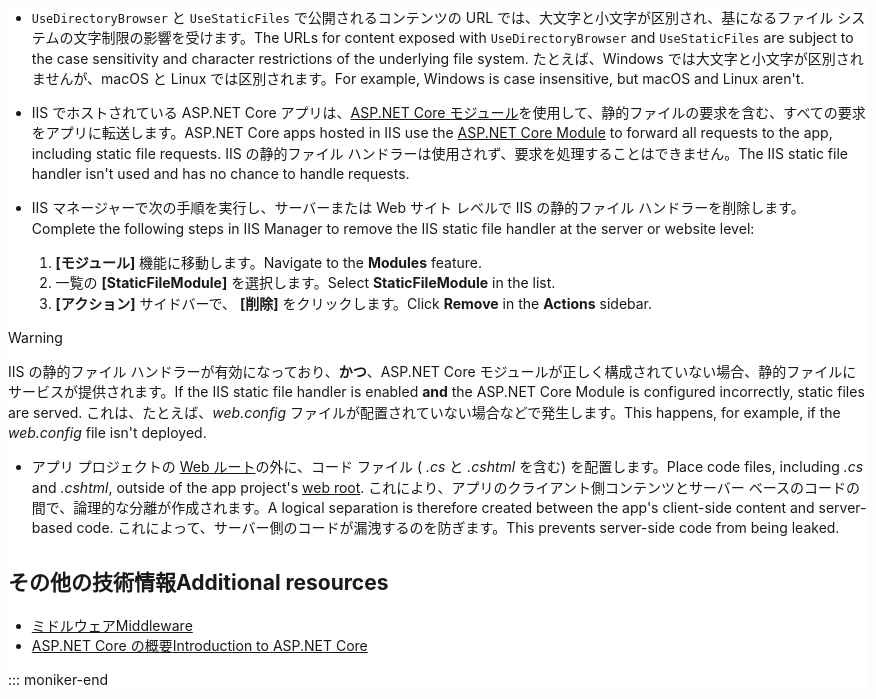 * <span data-ttu-id="0f7e5-225">`UseDirectoryBrowser` と `UseStaticFiles` で公開されるコンテンツの URL では、大文字と小文字が区別され、基になるファイル システムの文字制限の影響を受けます。</span><span class="sxs-lookup"><span data-stu-id="0f7e5-225">The URLs for content exposed with `UseDirectoryBrowser` and `UseStaticFiles` are subject to the case sensitivity and character restrictions of the underlying file system.</span></span> <span data-ttu-id="0f7e5-226">たとえば、Windows では大文字と小文字が区別されませんが、macOS と Linux では区別されます。</span><span class="sxs-lookup"><span data-stu-id="0f7e5-226">For example, Windows is case insensitive, but macOS and Linux aren't.</span></span>

* <span data-ttu-id="0f7e5-227">IIS でホストされている ASP.NET Core アプリは、[ASP.NET Core モジュール](xref:host-and-deploy/aspnet-core-module)を使用して、静的ファイルの要求を含む、すべての要求をアプリに転送します。</span><span class="sxs-lookup"><span data-stu-id="0f7e5-227">ASP.NET Core apps hosted in IIS use the [ASP.NET Core Module](xref:host-and-deploy/aspnet-core-module) to forward all requests to the app, including static file requests.</span></span> <span data-ttu-id="0f7e5-228">IIS の静的ファイル ハンドラーは使用されず、要求を処理することはできません。</span><span class="sxs-lookup"><span data-stu-id="0f7e5-228">The IIS static file handler isn't used and has no chance to handle requests.</span></span>

* <span data-ttu-id="0f7e5-229">IIS マネージャーで次の手順を実行し、サーバーまたは Web サイト レベルで IIS の静的ファイル ハンドラーを削除します。</span><span class="sxs-lookup"><span data-stu-id="0f7e5-229">Complete the following steps in IIS Manager to remove the IIS static file handler at the server or website level:</span></span>
    1. <span data-ttu-id="0f7e5-230">**[モジュール]** 機能に移動します。</span><span class="sxs-lookup"><span data-stu-id="0f7e5-230">Navigate to the **Modules** feature.</span></span>
    1. <span data-ttu-id="0f7e5-231">一覧の **[StaticFileModule]** を選択します。</span><span class="sxs-lookup"><span data-stu-id="0f7e5-231">Select **StaticFileModule** in the list.</span></span>
    1. <span data-ttu-id="0f7e5-232">**[アクション]** サイドバーで、 **[削除]** をクリックします。</span><span class="sxs-lookup"><span data-stu-id="0f7e5-232">Click **Remove** in the **Actions** sidebar.</span></span>

> [!WARNING]
> <span data-ttu-id="0f7e5-233">IIS の静的ファイル ハンドラーが有効になっており、**かつ**、ASP.NET Core モジュールが正しく構成されていない場合、静的ファイルにサービスが提供されます。</span><span class="sxs-lookup"><span data-stu-id="0f7e5-233">If the IIS static file handler is enabled **and** the ASP.NET Core Module is configured incorrectly, static files are served.</span></span> <span data-ttu-id="0f7e5-234">これは、たとえば、*web.config* ファイルが配置されていない場合などで発生します。</span><span class="sxs-lookup"><span data-stu-id="0f7e5-234">This happens, for example, if the *web.config* file isn't deployed.</span></span>

* <span data-ttu-id="0f7e5-235">アプリ プロジェクトの [Web ルート](xref:fundamentals/index#web-root)の外に、コード ファイル ( *.cs* と *.cshtml* を含む) を配置します。</span><span class="sxs-lookup"><span data-stu-id="0f7e5-235">Place code files, including *.cs* and *.cshtml*, outside of the app project's [web root](xref:fundamentals/index#web-root).</span></span> <span data-ttu-id="0f7e5-236">これにより、アプリのクライアント側コンテンツとサーバー ベースのコードの間で、論理的な分離が作成されます。</span><span class="sxs-lookup"><span data-stu-id="0f7e5-236">A logical separation is therefore created between the app's client-side content and server-based code.</span></span> <span data-ttu-id="0f7e5-237">これによって、サーバー側のコードが漏洩するのを防ぎます。</span><span class="sxs-lookup"><span data-stu-id="0f7e5-237">This prevents server-side code from being leaked.</span></span>

## <a name="additional-resources"></a><span data-ttu-id="0f7e5-238">その他の技術情報</span><span class="sxs-lookup"><span data-stu-id="0f7e5-238">Additional resources</span></span>

* [<span data-ttu-id="0f7e5-239">ミドルウェア</span><span class="sxs-lookup"><span data-stu-id="0f7e5-239">Middleware</span></span>](xref:fundamentals/middleware/index)
* [<span data-ttu-id="0f7e5-240">ASP.NET Core の概要</span><span class="sxs-lookup"><span data-stu-id="0f7e5-240">Introduction to ASP.NET Core</span></span>](xref:index)

::: moniker-end
